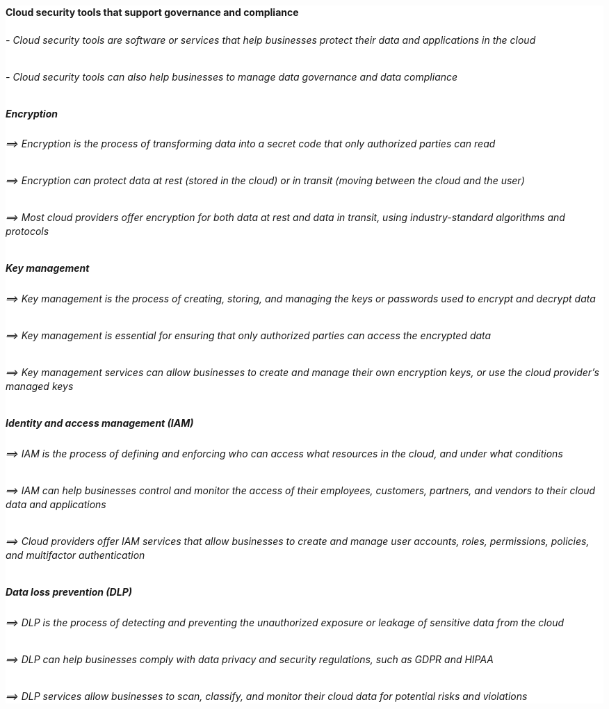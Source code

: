 #### Cloud security tools that support governance and compliance

###### - Cloud security tools are software or services that help businesses protect their data and applications in the cloud
###### - Cloud security tools can also help businesses to manage data governance and data compliance

##### Encryption
###### ==> Encryption is the process of transforming data into a secret code that only authorized parties can read
###### ==> Encryption can protect data at rest (stored in the cloud) or in transit (moving between the cloud and the user)
###### ==> Most cloud providers offer encryption for both data at rest and data in transit, using industry-standard algorithms and protocols

##### Key management
###### ==> Key management is the process of creating, storing, and managing the keys or passwords used to encrypt and decrypt data
###### ==> Key management is essential for ensuring that only authorized parties can access the encrypted data
###### ==> Key management services can allow businesses to create and manage their own encryption keys, or use the cloud provider’s managed keys

##### Identity and access management (IAM)
###### ==> IAM is the process of defining and enforcing who can access what resources in the cloud, and under what conditions
###### ==> IAM can help businesses control and monitor the access of their employees, customers, partners, and vendors to their cloud data and applications
###### ==> Cloud providers offer IAM services that allow businesses to create and manage user accounts, roles, permissions, policies, and multifactor authentication

##### Data loss prevention (DLP)
###### ==> DLP is the process of detecting and preventing the unauthorized exposure or leakage of sensitive data from the cloud
###### ==> DLP can help businesses comply with data privacy and security regulations, such as GDPR and HIPAA
###### ==> DLP services allow businesses to scan, classify, and monitor their cloud data for potential risks and violations
